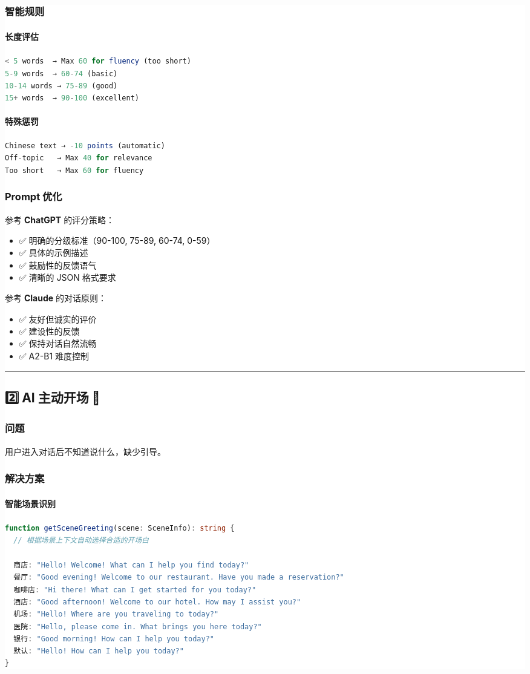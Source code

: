### **智能规则**

#### **长度评估**
```typescript
< 5 words  → Max 60 for fluency (too short)
5-9 words  → 60-74 (basic)
10-14 words → 75-89 (good)
15+ words  → 90-100 (excellent)
```

#### **特殊惩罚**
```typescript
Chinese text → -10 points (automatic)
Off-topic   → Max 40 for relevance
Too short   → Max 60 for fluency
```

### **Prompt 优化**

参考 **ChatGPT** 的评分策略：
- ✅ 明确的分级标准（90-100, 75-89, 60-74, 0-59）
- ✅ 具体的示例描述
- ✅ 鼓励性的反馈语气
- ✅ 清晰的 JSON 格式要求

参考 **Claude** 的对话原则：
- ✅ 友好但诚实的评价
- ✅ 建设性的反馈
- ✅ 保持对话自然流畅
- ✅ A2-B1 难度控制

---

## 2️⃣ **AI 主动开场** 🤖

### **问题**
用户进入对话后不知道说什么，缺少引导。

### **解决方案**

#### **智能场景识别**
```typescript
function getSceneGreeting(scene: SceneInfo): string {
  // 根据场景上下文自动选择合适的开场白
  
  商店: "Hello! Welcome! What can I help you find today?"
  餐厅: "Good evening! Welcome to our restaurant. Have you made a reservation?"
  咖啡店: "Hi there! What can I get started for you today?"
  酒店: "Good afternoon! Welcome to our hotel. How may I assist you?"
  机场: "Hello! Where are you traveling to today?"
  医院: "Hello, please come in. What brings you here today?"
  银行: "Good morning! How can I help you today?"
  默认: "Hello! How can I help you today?"
}
```
